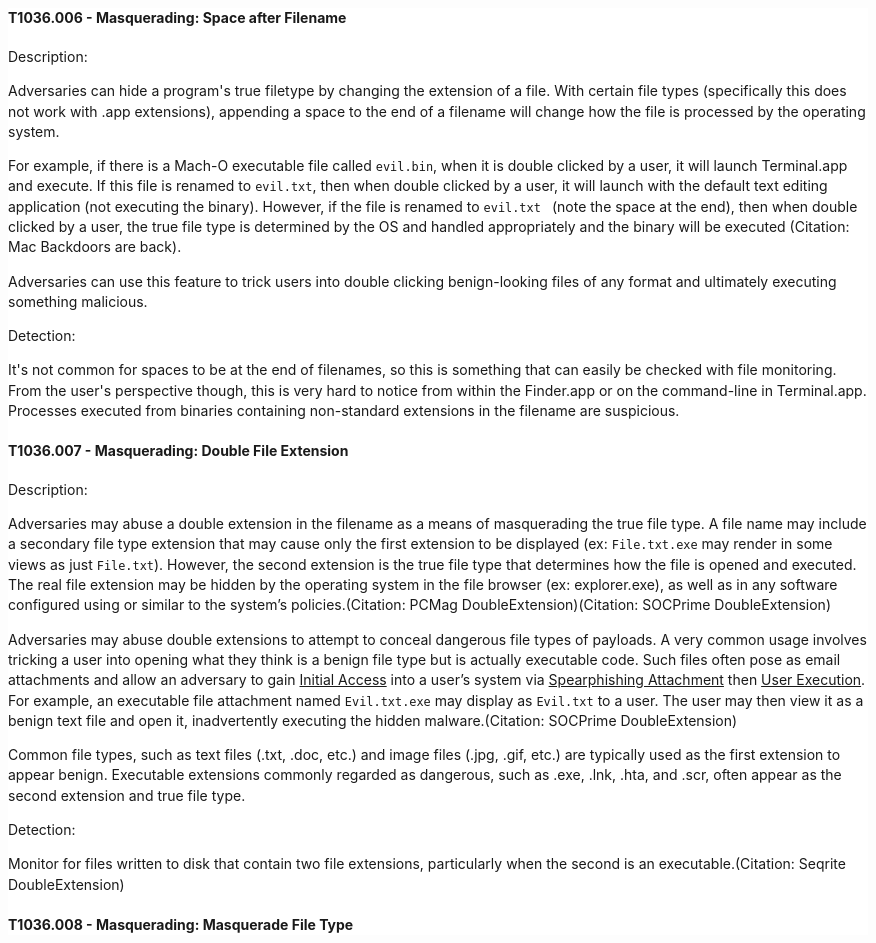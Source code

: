 #### T1036.006 - Masquerading: Space after Filename

Description:

Adversaries can hide a program's true filetype by changing the extension of a file. With certain file types (specifically this does not work with .app extensions), appending a space to the end of a filename will change how the file is processed by the operating system.

For example, if there is a Mach-O executable file called <code>evil.bin</code>, when it is double clicked by a user, it will launch Terminal.app and execute. If this file is renamed to <code>evil.txt</code>, then when double clicked by a user, it will launch with the default text editing application (not executing the binary). However, if the file is renamed to <code>evil.txt </code> (note the space at the end), then when double clicked by a user, the true file type is determined by the OS and handled appropriately and the binary will be executed (Citation: Mac Backdoors are back).

Adversaries can use this feature to trick users into double clicking benign-looking files of any format and ultimately executing something malicious.

Detection:

It's not common for spaces to be at the end of filenames, so this is something that can easily be checked with file monitoring. From the user's perspective though, this is very hard to notice from within the Finder.app or on the command-line in Terminal.app. Processes executed from binaries containing non-standard extensions in the filename are suspicious.

#### T1036.007 - Masquerading: Double File Extension

Description:

Adversaries may abuse a double extension in the filename as a means of masquerading the true file type. A file name may include a secondary file type extension that may cause only the first extension to be displayed (ex: <code>File.txt.exe</code> may render in some views as just <code>File.txt</code>). However, the second extension is the true file type that determines how the file is opened and executed. The real file extension may be hidden by the operating system in the file browser (ex: explorer.exe), as well as in any software configured using or similar to the system’s policies.(Citation: PCMag DoubleExtension)(Citation: SOCPrime DoubleExtension) 

Adversaries may abuse double extensions to attempt to conceal dangerous file types of payloads. A very common usage involves tricking a user into opening what they think is a benign file type but is actually executable code. Such files often pose as email attachments and allow an adversary to gain [Initial Access](https://attack.mitre.org/tactics/TA0001) into a user’s system via [Spearphishing Attachment](https://attack.mitre.org/techniques/T1566/001) then [User Execution](https://attack.mitre.org/techniques/T1204). For example, an executable file attachment named <code>Evil.txt.exe</code> may display as <code>Evil.txt</code> to a user. The user may then view it as a benign text file and open it, inadvertently executing the hidden malware.(Citation: SOCPrime DoubleExtension)

Common file types, such as text files (.txt, .doc, etc.) and image files (.jpg, .gif, etc.) are typically used as the first extension to appear benign. Executable extensions commonly regarded as dangerous, such as .exe, .lnk, .hta, and .scr, often appear as the second extension and true file type.

Detection:

Monitor for files written to disk that contain two file extensions, particularly when the second is an executable.(Citation: Seqrite DoubleExtension)

#### T1036.008 - Masquerading: Masquerade File Type
